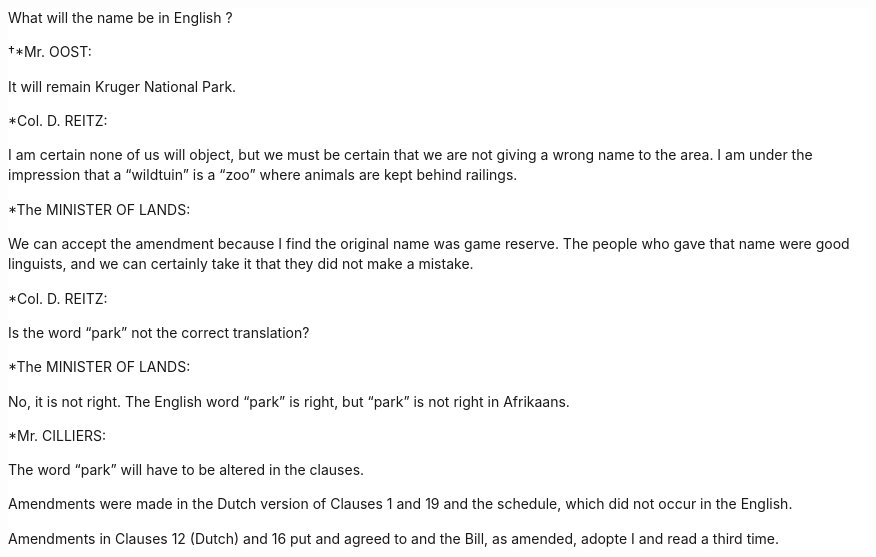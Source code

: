 <p>What will the name be in English ?</p>

</speech>

<speech by="#oost">

<from>&#x2020;*Mr. <person refersTo="hansard_za">OOST</person>:</from>

<p>It will remain Kruger National Park.</p>

</speech>

<speech by="#reitz">

<from>*Col. <person refersTo="hansard_za">D. REITZ</person>:</from>

<p>I am certain none of us will object, but we must be certain that we are not giving a wrong name to the area. I am under the impression that a &#x201C;wildtuin&#x201D; is a &#x201C;zoo&#x201D; where animals are kept behind railings.</p>

</speech>

<speech by="#minister_of_lands">

<from>*The <person refersTo="hansard_za">MINISTER OF LANDS</person>:</from>

<p>We can accept the amendment because I find the original name was game reserve. The people who gave that name were good linguists, and we can certainly take it that they did not make a mistake.</p>

</speech>

<speech by="#reitz">

<from>*Col. <person refersTo="hansard_za">D. REITZ</person>:</from>

<p>Is the word &#x201C;park&#x201D; not the correct translation?</p>

</speech>

<speech by="#minister_of_lands">

<from>*The <person refersTo="hansard_za">MINISTER OF LANDS</person>:</from>

<p>No, it is not right. The English word &#x201C;park&#x201D; is right, but &#x201C;park&#x201D; is not right in Afrikaans.</p>

</speech>

<speech by="#cilliers">

<from>*Mr. <person refersTo="hansard_za">CILLIERS</person>:</from>

<p>The word &#x201C;park&#x201D; will have to be altered in the clauses.</p>

<p>Amendments were made in the Dutch version of Clauses 1 and 19 and the schedule, which did not occur in the English.</p>

<p>Amendments in Clauses 12 (Dutch) and 16 put and agreed to and the Bill, as amended, adopte I and read a third time.</p>

</speech>

</debateSection>
